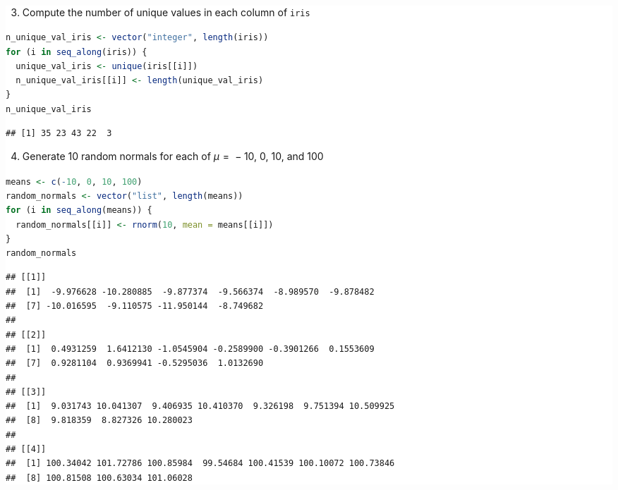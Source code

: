 3.  Compute the number of unique values in each column of `iris`

``` r
n_unique_val_iris <- vector("integer", length(iris))
for (i in seq_along(iris)) {
  unique_val_iris <- unique(iris[[i]])
  n_unique_val_iris[[i]] <- length(unique_val_iris)
}
n_unique_val_iris
```

    ## [1] 35 23 43 22  3

4.  Generate 10 random normals for each of *μ* =  − 10, 0, 10, and 100

``` r
means <- c(-10, 0, 10, 100)
random_normals <- vector("list", length(means))
for (i in seq_along(means)) {
  random_normals[[i]] <- rnorm(10, mean = means[[i]])
}
random_normals
```

    ## [[1]]
    ##  [1]  -9.976628 -10.280885  -9.877374  -9.566374  -8.989570  -9.878482
    ##  [7] -10.016595  -9.110575 -11.950144  -8.749682
    ## 
    ## [[2]]
    ##  [1]  0.4931259  1.6412130 -1.0545904 -0.2589900 -0.3901266  0.1553609
    ##  [7]  0.9281104  0.9369941 -0.5295036  1.0132690
    ## 
    ## [[3]]
    ##  [1]  9.031743 10.041307  9.406935 10.410370  9.326198  9.751394 10.509925
    ##  [8]  9.818359  8.827326 10.280023
    ## 
    ## [[4]]
    ##  [1] 100.34042 101.72786 100.85984  99.54684 100.41539 100.10072 100.73846
    ##  [8] 100.81508 100.63034 101.06028
